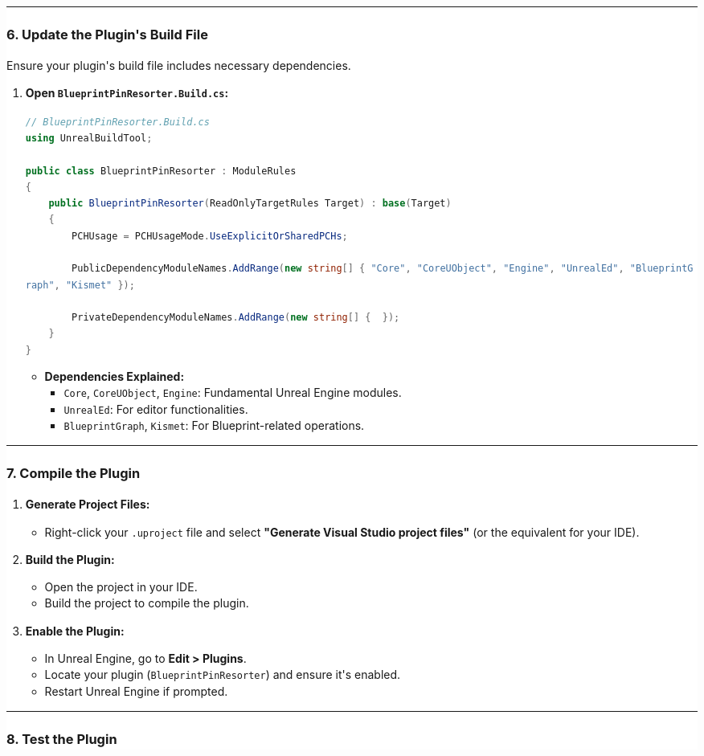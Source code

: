    ```cpp
   ```

---

### **6. Update the Plugin's Build File**

Ensure your plugin's build file includes necessary dependencies.

1. **Open `BlueprintPinResorter.Build.cs`:**

   ```csharp
   // BlueprintPinResorter.Build.cs
   using UnrealBuildTool;

   public class BlueprintPinResorter : ModuleRules
   {
       public BlueprintPinResorter(ReadOnlyTargetRules Target) : base(Target)
       {
           PCHUsage = PCHUsageMode.UseExplicitOrSharedPCHs;

           PublicDependencyModuleNames.AddRange(new string[] { "Core", "CoreUObject", "Engine", "UnrealEd", "BlueprintGraph", "Kismet" });

           PrivateDependencyModuleNames.AddRange(new string[] {  });
       }
   }
   ```

   - **Dependencies Explained:**
     - `Core`, `CoreUObject`, `Engine`: Fundamental Unreal Engine modules.
     - `UnrealEd`: For editor functionalities.
     - `BlueprintGraph`, `Kismet`: For Blueprint-related operations.

---

### **7. Compile the Plugin**

1. **Generate Project Files:**
   - Right-click your `.uproject` file and select **"Generate Visual Studio project files"** (or the equivalent for your IDE).

2. **Build the Plugin:**
   - Open the project in your IDE.
   - Build the project to compile the plugin.

3. **Enable the Plugin:**
   - In Unreal Engine, go to **Edit > Plugins**.
   - Locate your plugin (`BlueprintPinResorter`) and ensure it's enabled.
   - Restart Unreal Engine if prompted.

---

### **8. Test the Plugin**
